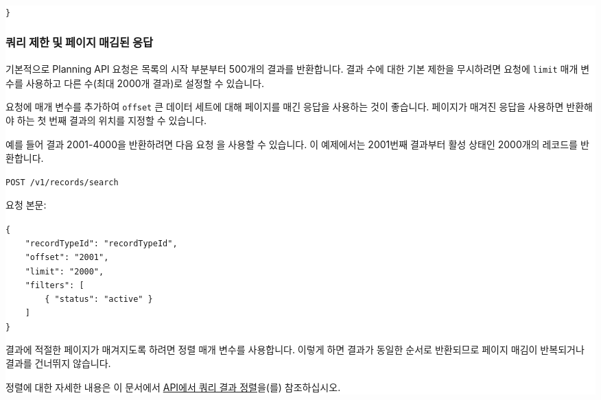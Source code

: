 ```
}
```

### 쿼리 제한 및 페이지 매김된 응답

기본적으로 Planning API 요청은 목록의 시작 부분부터 500개의 결과를 반환합니다. 결과 수에 대한 기본 제한을 무시하려면 요청에 `limit` 매개 변수를 사용하고 다른 수(최대 2000개 결과)로 설정할 수 있습니다.

요청에 매개 변수를 추가하여 `offset` 큰 데이터 세트에 대해 페이지를 매긴 응답을 사용하는 것이 좋습니다. 페이지가 매겨진 응답을 사용하면 반환해야 하는 첫 번째 결과의 위치를 지정할 수 있습니다.

예를 들어 결과 2001-4000을 반환하려면 다음 요청 을 사용할 수 있습니다. 이 예제에서는 2001번째 결과부터 활성 상태인 2000개의 레코드를 반환합니다.

`POST /v1/records/search `



요청 본문:

```
{ 
    "recordTypeId": "recordTypeId", 
    "offset": "2001", 
    "limit": "2000", 
    "filters": [ 
        { "status": "active" } 
    ] 
} 
```

결과에 적절한 페이지가 매겨지도록 하려면 정렬 매개 변수를 사용합니다. 이렇게 하면 결과가 동일한 순서로 반환되므로 페이지 매김이 반복되거나 결과를 건너뛰지 않습니다.

정렬에 대한 자세한 내용은 이 문서에서 [API에서 쿼리 결과 정렬](#sorting-query-results-in-the-api)을(를) 참조하십시오.
